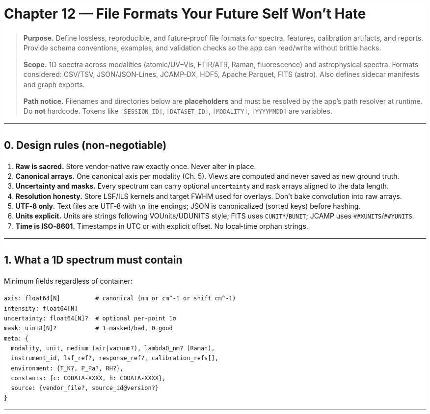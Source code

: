 # Chapter 12 — File Formats Your Future Self Won’t Hate

> **Purpose.** Define lossless, reproducible, and future‑proof file formats for spectra, features, calibration artifacts, and reports. Provide schema conventions, examples, and validation checks so the app can read/write without brittle hacks.
>
> **Scope.** 1D spectra across modalities (atomic/UV–Vis, FTIR/ATR, Raman, fluorescence) and astrophysical spectra. Formats considered: CSV/TSV, JSON/JSON‑Lines, JCAMP‑DX, HDF5, Apache Parquet, FITS (astro). Also defines sidecar manifests and graph exports.
>
> **Path notice.** Filenames and directories below are **placeholders** and must be resolved by the app’s path resolver at runtime. Do **not** hardcode. Tokens like `[SESSION_ID]`, `[DATASET_ID]`, `[MODALITY]`, `[YYYYMMDD]` are variables.

---

## 0. Design rules (non‑negotiable)
1. **Raw is sacred.** Store vendor‑native raw exactly once. Never alter in place.
2. **Canonical arrays.** One canonical axis per modality (Ch. 5). Views are computed and never saved as new ground truth.
3. **Uncertainty and masks.** Every spectrum can carry optional `uncertainty` and `mask` arrays aligned to the data length.
4. **Resolution honesty.** Store LSF/ILS kernels and target FWHM used for overlays. Don’t bake convolution into raw arrays.
5. **UTF‑8 only.** Text files are UTF‑8 with `\n` line endings; JSON is canonicalized (sorted keys) before hashing.
6. **Units explicit.** Units are strings following VOUnits/UDUNITS style; FITS uses `CUNIT*`/`BUNIT`; JCAMP uses `##XUNITS`/`##YUNITS`.
7. **Time is ISO‑8601.** Timestamps in UTC or with explicit offset. No local‑time orphan strings.

---

## 1. What a 1D spectrum must contain

Minimum fields regardless of container:
```
axis: float64[N]          # canonical (nm or cm^-1 or shift cm^-1)
intensity: float64[N]
uncertainty: float64[N]?  # optional per‑point 1σ
mask: uint8[N]?           # 1=masked/bad, 0=good
meta: {
  modality, unit, medium (air|vacuum?), lambda0_nm? (Raman),
  instrument_id, lsf_ref?, response_ref?, calibration_refs[],
  environment: {T_K?, P_Pa?, RH?},
  constants: {c: CODATA‑XXXX, h: CODATA‑XXXX},
  source: {vendor_file?, source_id@version?}
}
```

---
